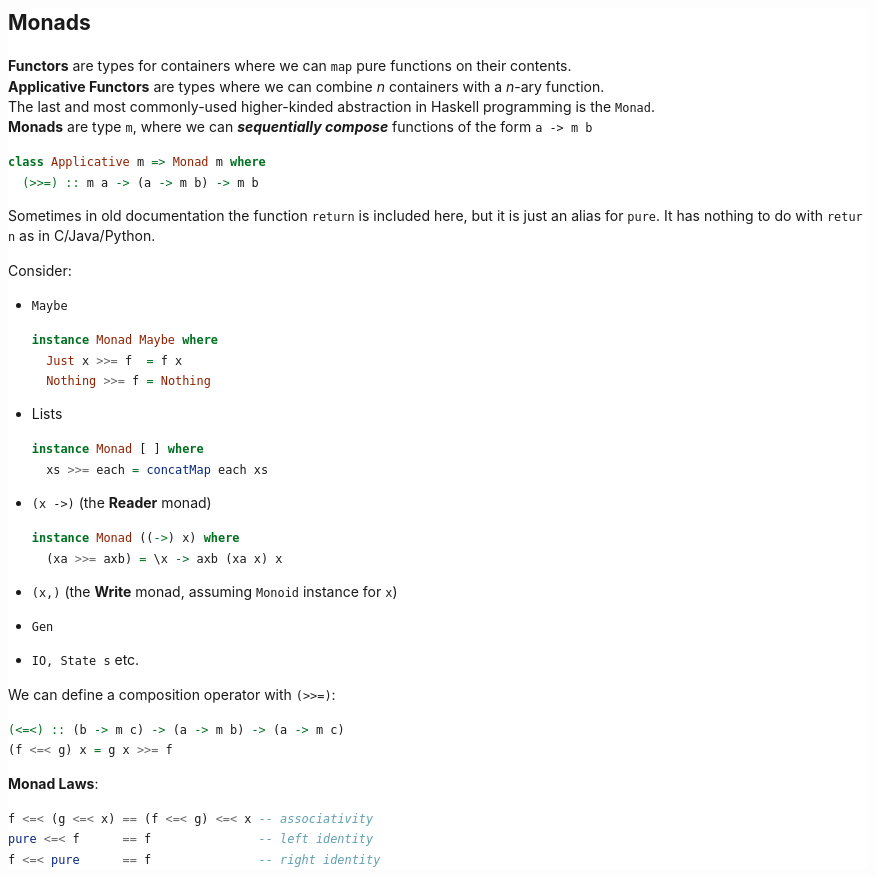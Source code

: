 ## Monads

**Functors** are types for containers where we can `map` pure functions on their contents.  
**Applicative Functors** are types where we can combine *n* containers with a *n*-ary function.  
The last and most commonly-used higher-kinded abstraction in Haskell programming is the `Monad`.  
**Monads** are type `m`, where we can ***sequentially compose*** functions of the form `a -> m b`

``` hs
class Applicative m => Monad m where
  (>>=) :: m a -> (a -> m b) -> m b
```

Sometimes in old documentation the function `return` is included here, but it is just an alias for `pure`. It has nothing to do with `return` as in C/Java/Python.

Consider:

* `Maybe`

    ``` hs
    instance Monad Maybe where
      Just x >>= f  = f x
      Nothing >>= f = Nothing
    ```

* Lists

    ``` hs
    instance Monad [ ] where
      xs >>= each = concatMap each xs
    ```

* `(x ->)` (the **Reader** monad)

    ``` hs
    instance Monad ((->) x) where
      (xa >>= axb) = \x -> axb (xa x) x
    ```

* `(x,)` (the **Write** monad, assuming `Monoid` instance for `x`)
* `Gen`
* `IO, State s` etc.

We can define a composition operator with `(>>=)`:

``` hs
(<=<) :: (b -> m c) -> (a -> m b) -> (a -> m c)
(f <=< g) x = g x >>= f
```

**Monad Laws**:

``` hs
f <=< (g <=< x) == (f <=< g) <=< x -- associativity
pure <=< f      == f               -- left identity
f <=< pure      == f               -- right identity
```
